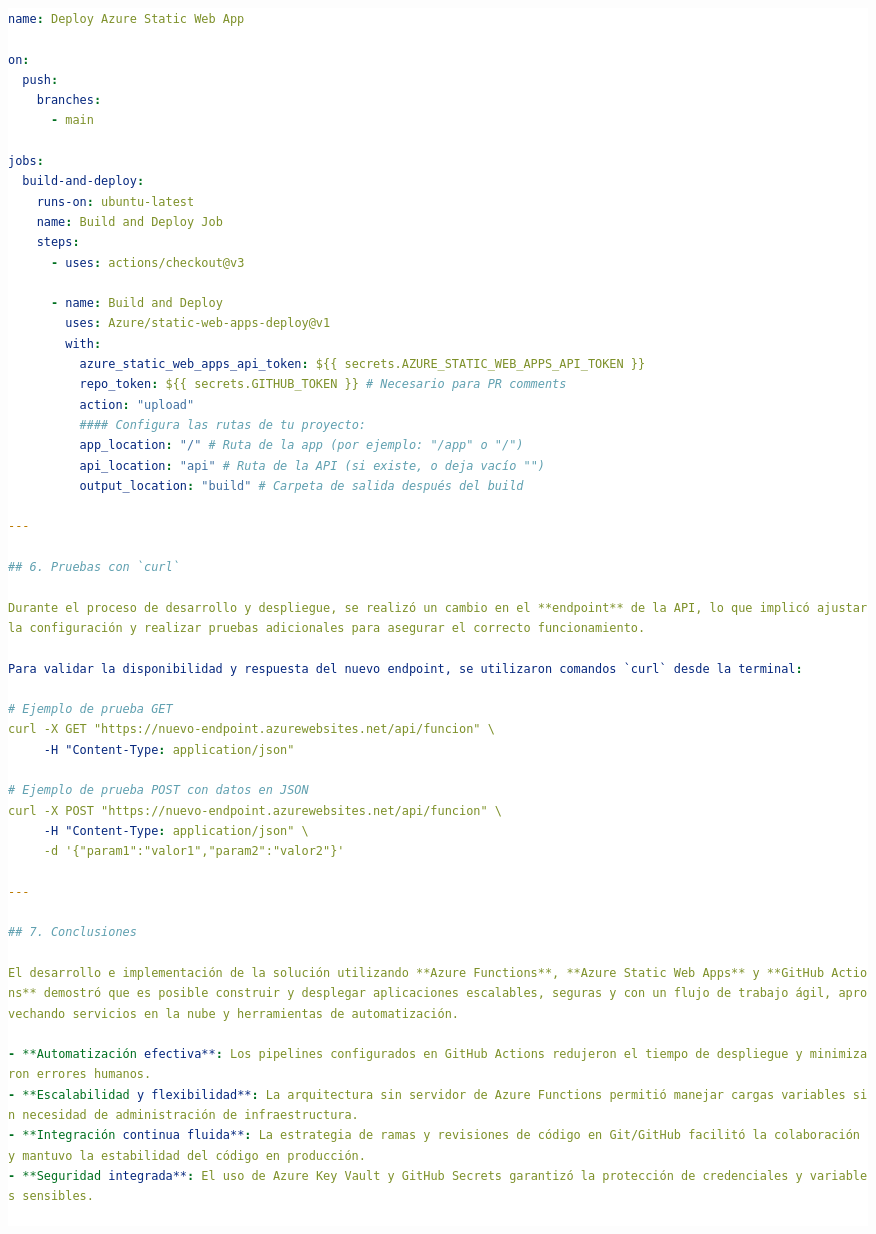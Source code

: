 ```yaml  
name: Deploy Azure Static Web App  
  
on:  
  push:  
    branches:  
      - main  
  
jobs:  
  build-and-deploy:  
    runs-on: ubuntu-latest  
    name: Build and Deploy Job  
    steps:  
      - uses: actions/checkout@v3  
  
      - name: Build and Deploy  
        uses: Azure/static-web-apps-deploy@v1  
        with:  
          azure_static_web_apps_api_token: ${{ secrets.AZURE_STATIC_WEB_APPS_API_TOKEN }}  
          repo_token: ${{ secrets.GITHUB_TOKEN }} # Necesario para PR comments  
          action: "upload"  
          #### Configura las rutas de tu proyecto:  
          app_location: "/" # Ruta de la app (por ejemplo: "/app" o "/")  
          api_location: "api" # Ruta de la API (si existe, o deja vacío "")  
          output_location: "build" # Carpeta de salida después del build  
  
---  
  
## 6. Pruebas con `curl`  
  
Durante el proceso de desarrollo y despliegue, se realizó un cambio en el **endpoint** de la API, lo que implicó ajustar la configuración y realizar pruebas adicionales para asegurar el correcto funcionamiento.  
  
Para validar la disponibilidad y respuesta del nuevo endpoint, se utilizaron comandos `curl` desde la terminal:  
  
# Ejemplo de prueba GET  
curl -X GET "https://nuevo-endpoint.azurewebsites.net/api/funcion" \  
     -H "Content-Type: application/json"  
  
# Ejemplo de prueba POST con datos en JSON  
curl -X POST "https://nuevo-endpoint.azurewebsites.net/api/funcion" \  
     -H "Content-Type: application/json" \  
     -d '{"param1":"valor1","param2":"valor2"}'  
  
---  
  
## 7. Conclusiones  
  
El desarrollo e implementación de la solución utilizando **Azure Functions**, **Azure Static Web Apps** y **GitHub Actions** demostró que es posible construir y desplegar aplicaciones escalables, seguras y con un flujo de trabajo ágil, aprovechando servicios en la nube y herramientas de automatización.  
  
- **Automatización efectiva**: Los pipelines configurados en GitHub Actions redujeron el tiempo de despliegue y minimizaron errores humanos.  
- **Escalabilidad y flexibilidad**: La arquitectura sin servidor de Azure Functions permitió manejar cargas variables sin necesidad de administración de infraestructura.  
- **Integración continua fluida**: La estrategia de ramas y revisiones de código en Git/GitHub facilitó la colaboración y mantuvo la estabilidad del código en producción.  
- **Seguridad integrada**: El uso de Azure Key Vault y GitHub Secrets garantizó la protección de credenciales y variables sensibles.  
  
```